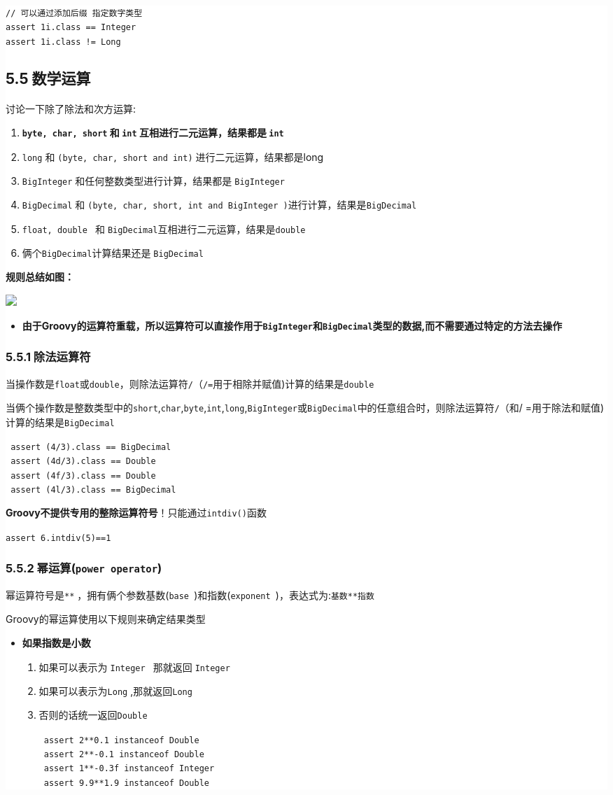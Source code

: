 	// 可以通过添加后缀 指定数字类型
	assert 1i.class == Integer
	assert 1i.class != Long



## 5.5 数学运算

讨论一下除了除法和次方运算:

1. **`byte, char, short` 和 `int` 互相进行二元运算，结果都是 `int`**

2. `long` 和 `(byte, char, short and int)` 进行二元运算，结果都是long

3. `BigInteger` 和任何整数类型进行计算，结果都是 `BigInteger`

4. `BigDecimal` 和 `(byte, char, short, int and BigInteger )`进行计算，结果是`BigDecimal`

5. `float, double ` 和 `BigDecimal`互相进行二元运算，结果是`double`

6. 俩个`BigDecimal`计算结果还是 `BigDecimal`

**规则总结如图：**

![](http://ww1.sinaimg.cn/large/6ab93b35gy1fm03wh0vrsj20n80f83yq.jpg)

- **由于Groovy的运算符重载，所以运算符可以直接作用于`BigInteger`和`BigDecimal`类型的数据,而不需要通过特定的方法去操作**

### 5.5.1 除法运算符

当操作数是`float`或`double`，则除法运算符`/`（`/=`用于相除并赋值)计算的结果是`double`

当俩个操作数是整数类型中的`short`,`char`,`byte`,`int`,`long`,`BigInteger`或`BigDecimal`中的任意组合时，则除法运算符`/`（和/ =用于除法和赋值)计算的结果是`BigDecimal`


	 assert (4/3).class == BigDecimal
	 assert (4d/3).class == Double
	 assert (4f/3).class == Double
	 assert (4l/3).class == BigDecimal

**Groovy不提供专用的整除运算符号**！只能通过`intdiv()`函数
		
	assert 6.intdiv(5)==1

### 5.5.2 幂运算(`power operator`)

幂运算符号是`**` ，拥有俩个参数基数(`base `)和指数(`exponent `)，表达式为:`基数**指数`

Groovy的幂运算使用以下规则来确定结果类型

- **如果指数是小数** 

	1. 如果可以表示为 `Integer ` 那就返回 `Integer `
	2. 如果可以表示为`Long` ,那就返回`Long`
	3. 否则的话统一返回`Double`
		
			assert 2**0.1 instanceof Double
			assert 2**-0.1 instanceof Double
			assert 1**-0.3f instanceof Integer
			assert 9.9**1.9 instanceof Double
